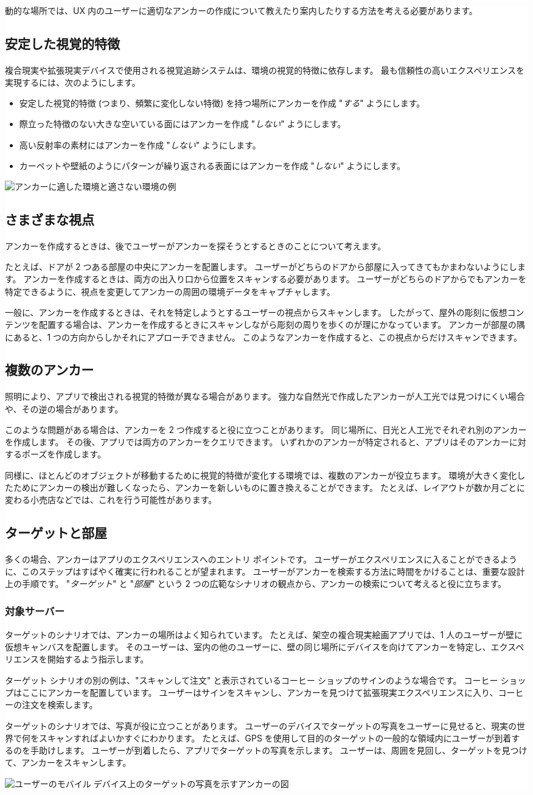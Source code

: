 動的な場所では、UX 内のユーザーに適切なアンカーの作成について教えたり案内したりする方法を考える必要があります。

## <a name="stable-visual-features"></a>安定した視覚的特徴

複合現実や拡張現実デバイスで使用される視覚追跡システムは、環境の視覚的特徴に依存します。 最も信頼性の高いエクスペリエンスを実現するには、次のようにします。

- 安定した視覚的特徴 (つまり、頻繁に変化しない特徴) を持つ場所にアンカーを作成 "*する*" ようにします。

- 際立った特徴のない大きな空いている面にはアンカーを作成 "*しない*" ようにします。

- 高い反射率の素材にはアンカーを作成 "*しない*" ようにします。

- カーペットや壁紙のようにパターンが繰り返される表面にはアンカーを作成 "*しない*" ようにします。

![アンカーに適した環境と適さない環境の例](./media/stable-visual.png)

## <a name="various-viewing-perspectives"></a>さまざまな視点

アンカーを作成するときは、後でユーザーがアンカーを探そうとするときのことについて考えます。

たとえば、ドアが 2 つある部屋の中央にアンカーを配置します。 ユーザーがどちらのドアから部屋に入ってきてもかまわないようにします。 アンカーを作成するときは、両方の出入り口から位置をスキャンする必要があります。 ユーザーがどちらのドアからでもアンカーを特定できるように、視点を変更してアンカーの周囲の環境データをキャプチャします。

一般に、アンカーを作成するときは、それを特定しようとするユーザーの視点からスキャンします。 したがって、屋外の彫刻に仮想コンテンツを配置する場合は、アンカーを作成するときにスキャンしながら彫刻の周りを歩くのが理にかなっています。 アンカーが部屋の隅にあると、1 つの方向からしかそれにアプローチできません。 このようなアンカーを作成すると、この視点からだけスキャンできます。

## <a name="multiple-anchors"></a>複数のアンカー

照明により、アプリで検出される視覚的特徴が異なる場合があります。 強力な自然光で作成したアンカーが人工光では見つけにくい場合や、その逆の場合があります。

このような問題がある場合は、アンカーを 2 つ作成すると役に立つことがあります。 同じ場所に、日光と人工光でそれぞれ別のアンカーを作成します。 その後、アプリでは両方のアンカーをクエリできます。 いずれかのアンカーが特定されると、アプリはそのアンカーに対するポーズを作成します。

同様に、ほとんどのオブジェクトが移動するために視覚的特徴が変化する環境では、複数のアンカーが役立ちます。 環境が大きく変化したためにアンカーの検出が難しくなったら、アンカーを新しいものに置き換えることができます。 たとえば、レイアウトが数か月ごとに変わる小売店などでは、これを行う可能性があります。

## <a name="targets-and-rooms"></a>ターゲットと部屋

多くの場合、アンカーはアプリのエクスペリエンスへのエントリ ポイントです。 ユーザーがエクスペリエンスに入ることができるように、このステップはすばやく確実に行われることが望まれます。 ユーザーがアンカーを検索する方法に時間をかけることは、重要な設計上の手順です。 "*ターゲット*" と "*部屋*" という 2 つの広範なシナリオの観点から、アンカーの検索について考えると役に立ちます。

### <a name="targets"></a>対象サーバー

ターゲットのシナリオでは、アンカーの場所はよく知られています。 たとえば、架空の複合現実絵画アプリでは、1 人のユーザーが壁に仮想キャンバスを配置します。 そのユーザーは、室内の他のユーザーに、壁の同じ場所にデバイスを向けてアンカーを特定し、エクスペリエンスを開始するよう指示します。

ターゲット シナリオの別の例は、"スキャンして注文" と表示されているコーヒー ショップのサインのような場合です。 コーヒー ショップはここにアンカーを配置しています。 ユーザーはサインをスキャンし、アンカーを見つけて拡張現実エクスペリエンスに入り、コーヒーの注文を検索します。

ターゲットのシナリオでは、写真が役に立つことがあります。 ユーザーのデバイスでターゲットの写真をユーザーに見せると、現実の世界で何をスキャンすればよいかすぐにわかります。 たとえば、GPS を使用して目的のターゲットの一般的な領域内にユーザーが到着するのを手助けします。 ユーザーが到着したら、アプリでターゲットの写真を示します。 ユーザーは、周囲を見回し、ターゲットを見つけて、アンカーをスキャンします。

![ユーザーのモバイル デバイス上のターゲットの写真を示すアンカーの図](./media/start-here-edit.png)
